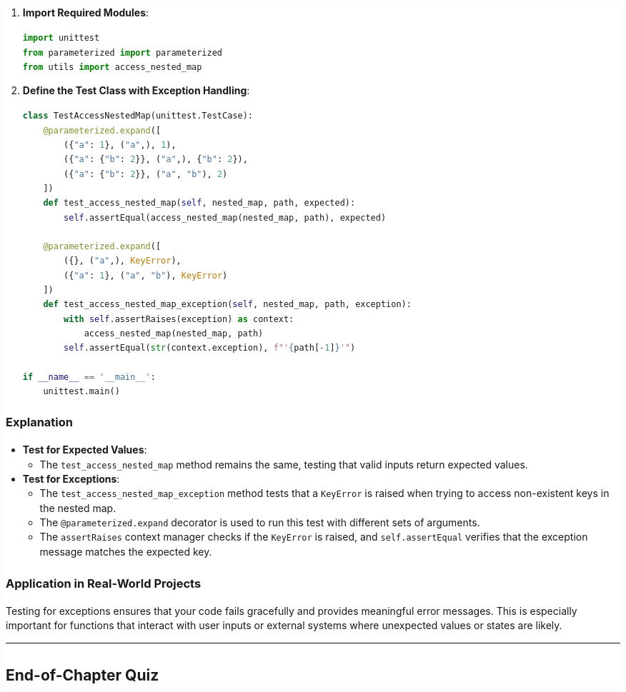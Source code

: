 1. **Import Required Modules**:
   ```python
   import unittest
   from parameterized import parameterized
   from utils import access_nested_map
   ```

2. **Define the Test Class with Exception Handling**:
   ```python
   class TestAccessNestedMap(unittest.TestCase):
       @parameterized.expand([
           ({"a": 1}, ("a",), 1),
           ({"a": {"b": 2}}, ("a",), {"b": 2}),
           ({"a": {"b": 2}}, ("a", "b"), 2)
       ])
       def test_access_nested_map(self, nested_map, path, expected):
           self.assertEqual(access_nested_map(nested_map, path), expected)

       @parameterized.expand([
           ({}, ("a",), KeyError),
           ({"a": 1}, ("a", "b"), KeyError)
       ])
       def test_access_nested_map_exception(self, nested_map, path, exception):
           with self.assertRaises(exception) as context:
               access_nested_map(nested_map, path)
           self.assertEqual(str(context.exception), f"'{path[-1]}'")

   if __name__ == '__main__':
       unittest.main()
   ```

### Explanation

- **Test for Expected Values**:
  - The `test_access_nested_map` method remains the same, testing that valid inputs return expected values.
- **Test for Exceptions**:
  - The `test_access_nested_map_exception` method tests that a `KeyError` is raised when trying to access non-existent keys in the nested map.
  - The `@parameterized.expand` decorator is used to run this test with different sets of arguments.
  - The `assertRaises` context manager checks if the `KeyError` is raised, and `self.assertEqual` verifies that the exception message matches the expected key.

### Application in Real-World Projects

Testing for exceptions ensures that your code fails gracefully and provides meaningful error messages. This is especially important for functions that interact with user inputs or external systems where unexpected values or states are likely.

---

## End-of-Chapter Quiz
